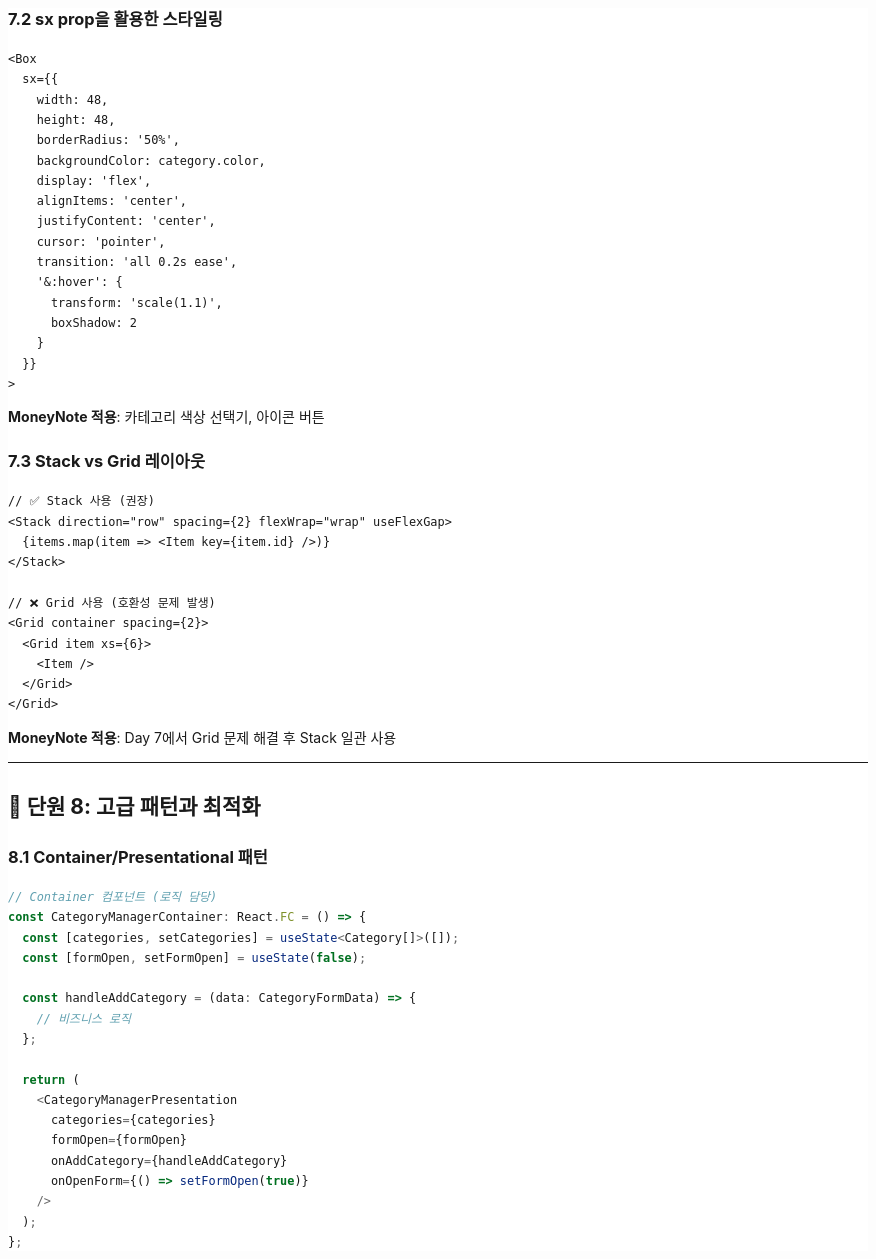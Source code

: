 ### 7.2 sx prop을 활용한 스타일링
```tsx
<Box
  sx={{
    width: 48,
    height: 48,
    borderRadius: '50%',
    backgroundColor: category.color,
    display: 'flex',
    alignItems: 'center',
    justifyContent: 'center',
    cursor: 'pointer',
    transition: 'all 0.2s ease',
    '&:hover': {
      transform: 'scale(1.1)',
      boxShadow: 2
    }
  }}
>
```
**MoneyNote 적용**: 카테고리 색상 선택기, 아이콘 버튼

### 7.3 Stack vs Grid 레이아웃
```tsx
// ✅ Stack 사용 (권장)
<Stack direction="row" spacing={2} flexWrap="wrap" useFlexGap>
  {items.map(item => <Item key={item.id} />)}
</Stack>

// ❌ Grid 사용 (호환성 문제 발생)
<Grid container spacing={2}>
  <Grid item xs={6}>
    <Item />
  </Grid>
</Grid>
```
**MoneyNote 적용**: Day 7에서 Grid 문제 해결 후 Stack 일관 사용

---

## 📖 단원 8: 고급 패턴과 최적화

### 8.1 Container/Presentational 패턴
```typescript
// Container 컴포넌트 (로직 담당)
const CategoryManagerContainer: React.FC = () => {
  const [categories, setCategories] = useState<Category[]>([]);
  const [formOpen, setFormOpen] = useState(false);
  
  const handleAddCategory = (data: CategoryFormData) => {
    // 비즈니스 로직
  };
  
  return (
    <CategoryManagerPresentation 
      categories={categories}
      formOpen={formOpen}
      onAddCategory={handleAddCategory}
      onOpenForm={() => setFormOpen(true)}
    />
  );
};

```